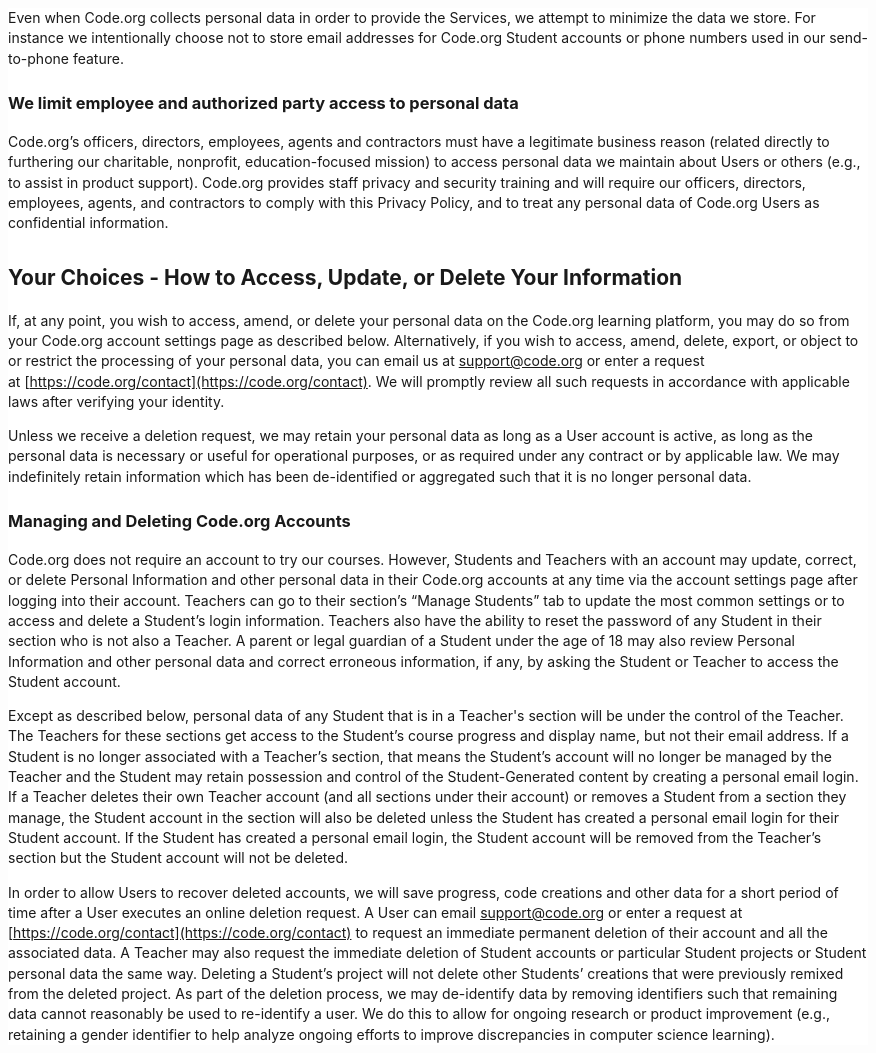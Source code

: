 Even when Code.org collects personal data in order to provide the Services, we attempt to minimize the data we store.  For instance we intentionally choose not to store email addresses for Code.org Student accounts or phone numbers used in our send-to-phone feature.

### We limit employee and authorized party access to personal data
Code.org’s officers, directors, employees, agents and contractors must have a legitimate business reason (related directly to furthering our charitable, nonprofit, education-focused mission) to access personal data we maintain about Users or others (e.g., to assist in product support). Code.org provides staff privacy and security training and will require our officers, directors, employees, agents, and contractors to comply with this Privacy Policy, and to treat any personal data of Code.org Users as confidential information.

<a name="your-choices-how-to-access-update-or-delete-your-information"></a>
## Your Choices - How to Access, Update, or Delete Your Information 
If, at any point, you wish to access, amend, or delete your personal data on the Code.org learning platform, you may do so from your Code.org account settings page as described below.  Alternatively, if you wish to access, amend, delete, export, or object to or restrict the processing of your personal data, you can email us at [support@code.org](mailto:support@code.org) or enter a request at [https://code.org/contact](https://code.org/contact). We will promptly review all such requests in accordance with applicable laws after verifying your identity. 

Unless we receive a deletion request, we may retain your personal data as long as a User account is active, as long as the personal data is necessary or useful for operational purposes, or as required under any contract or by applicable law.  We may indefinitely retain information which has been de-identified or aggregated such that it is no longer personal data.

### Managing and Deleting Code.org Accounts
Code.org does not require an account to try our courses.  However, Students and Teachers with an account may update, correct, or delete Personal Information and other personal data in their Code.org accounts at any time via the account settings page after logging into their account. Teachers can go to their section’s “Manage Students” tab to update the most common settings or to access and delete a Student’s login information. Teachers also have the ability to reset the password of any Student in their section who is not also a Teacher. A parent or legal guardian of a Student under the age of 18 may also review Personal Information and other personal data and correct erroneous information, if any, by asking the Student or Teacher to access the Student account.

Except as described below, personal data of any Student that is in a Teacher's section will be under the control of the Teacher. The Teachers for these sections get access to the Student’s course progress and display name, but not their email address. If a Student is no longer associated with a Teacher’s section, that means the Student’s account will no longer be managed by the Teacher and the Student may retain possession and control of the Student-Generated content by creating a personal email login.  If a Teacher deletes their own Teacher account (and all sections under their account) or removes a Student from a section they manage, the Student account in the section will also be deleted unless the Student has created a personal email login for their Student account.  If the Student has created a personal email login, the Student account will be removed from the Teacher’s section but the Student account will not be deleted.

In order to allow Users to recover deleted accounts, we will save progress, code creations and other data for a short period of time after a User executes an online deletion request. A User can email [support@code.org](mailto:support@code.org) or enter a request at [https://code.org/contact](https://code.org/contact) to request an immediate permanent deletion of their account and all the associated data. A Teacher may also request the immediate deletion of Student accounts or particular Student projects or Student personal data the same way. Deleting a Student’s project will not delete other Students’ creations that were previously remixed from the deleted project. As part of the deletion process, we may de-identify data by removing identifiers such that remaining data cannot reasonably be used to re-identify a user. We do this to allow for ongoing research or product improvement (e.g., retaining a gender identifier to help analyze ongoing efforts to improve discrepancies in computer science learning). 
